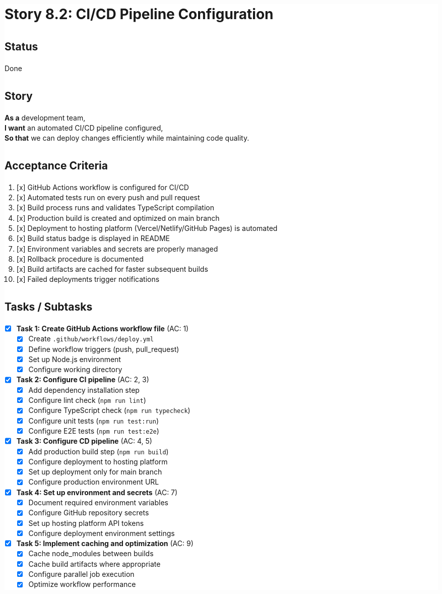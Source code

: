 # Story 8.2: CI/CD Pipeline Configuration

## Status
Done

## Story
**As a** development team,  
**I want** an automated CI/CD pipeline configured,  
**So that** we can deploy changes efficiently while maintaining code quality.

## Acceptance Criteria
1. [x] GitHub Actions workflow is configured for CI/CD
2. [x] Automated tests run on every push and pull request
3. [x] Build process runs and validates TypeScript compilation
4. [x] Production build is created and optimized on main branch
5. [x] Deployment to hosting platform (Vercel/Netlify/GitHub Pages) is automated
6. [x] Build status badge is displayed in README
7. [x] Environment variables and secrets are properly managed
8. [x] Rollback procedure is documented
9. [x] Build artifacts are cached for faster subsequent builds
10. [x] Failed deployments trigger notifications

## Tasks / Subtasks
- [x] **Task 1: Create GitHub Actions workflow file** (AC: 1)
  - [x] Create `.github/workflows/deploy.yml`
  - [x] Define workflow triggers (push, pull_request)
  - [x] Set up Node.js environment
  - [x] Configure working directory

- [x] **Task 2: Configure CI pipeline** (AC: 2, 3)
  - [x] Add dependency installation step
  - [x] Configure lint check (`npm run lint`)
  - [x] Configure TypeScript check (`npm run typecheck`)
  - [x] Configure unit tests (`npm run test:run`)
  - [x] Configure E2E tests (`npm run test:e2e`)

- [x] **Task 3: Configure CD pipeline** (AC: 4, 5)
  - [x] Add production build step (`npm run build`)
  - [x] Configure deployment to hosting platform
  - [x] Set up deployment only for main branch
  - [x] Configure production environment URL

- [x] **Task 4: Set up environment and secrets** (AC: 7)
  - [x] Document required environment variables
  - [x] Configure GitHub repository secrets
  - [x] Set up hosting platform API tokens
  - [x] Configure deployment environment settings

- [x] **Task 5: Implement caching and optimization** (AC: 9)
  - [x] Cache node_modules between builds
  - [x] Cache build artifacts where appropriate
  - [x] Configure parallel job execution
  - [x] Optimize workflow performance
